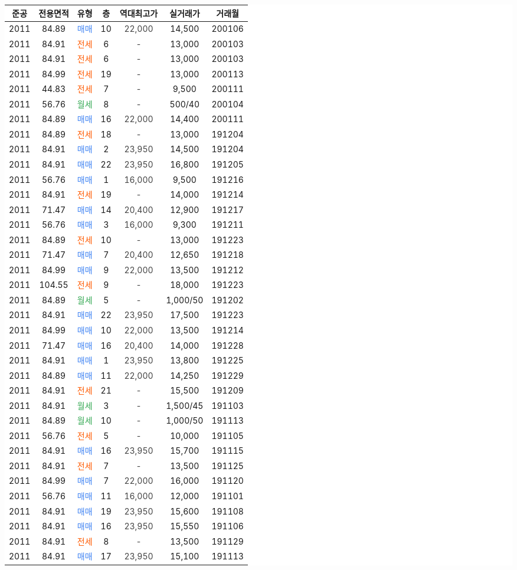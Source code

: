 |준공|전용면적|유형|층|역대최고가|실거래가|거래월|
|:---:|:---:|:---:|:---:|:---:|:---:|:---:|
|2011|84.89|<span style="color:#4285f3">매매</span>|10|<span style="color:#444444">22,000</span>|14,500|200106|
|2011|84.91|<span style="color:#ff5a00">전세</span>|6|<span style="color:#444444">-</span>|13,000|200103|
|2011|84.91|<span style="color:#ff5a00">전세</span>|6|<span style="color:#444444">-</span>|13,000|200103|
|2011|84.99|<span style="color:#ff5a00">전세</span>|19|<span style="color:#444444">-</span>|13,000|200113|
|2011|44.83|<span style="color:#ff5a00">전세</span>|7|<span style="color:#444444">-</span>|9,500|200111|
|2011|56.76|<span style="color:#34a853">월세</span>|8|<span style="color:#444444">-</span>|500/40|200104|
|2011|84.89|<span style="color:#4285f3">매매</span>|16|<span style="color:#444444">22,000</span>|14,400|200111|
|2011|84.89|<span style="color:#ff5a00">전세</span>|18|<span style="color:#444444">-</span>|13,000|191204|
|2011|84.91|<span style="color:#4285f3">매매</span>|2|<span style="color:#444444">23,950</span>|14,500|191204|
|2011|84.91|<span style="color:#4285f3">매매</span>|22|<span style="color:#444444">23,950</span>|16,800|191205|
|2011|56.76|<span style="color:#4285f3">매매</span>|1|<span style="color:#444444">16,000</span>|9,500|191216|
|2011|84.91|<span style="color:#ff5a00">전세</span>|19|<span style="color:#444444">-</span>|14,000|191214|
|2011|71.47|<span style="color:#4285f3">매매</span>|14|<span style="color:#444444">20,400</span>|12,900|191217|
|2011|56.76|<span style="color:#4285f3">매매</span>|3|<span style="color:#444444">16,000</span>|9,300|191211|
|2011|84.89|<span style="color:#ff5a00">전세</span>|10|<span style="color:#444444">-</span>|13,000|191223|
|2011|71.47|<span style="color:#4285f3">매매</span>|7|<span style="color:#444444">20,400</span>|12,650|191218|
|2011|84.99|<span style="color:#4285f3">매매</span>|9|<span style="color:#444444">22,000</span>|13,500|191212|
|2011|104.55|<span style="color:#ff5a00">전세</span>|9|<span style="color:#444444">-</span>|18,000|191223|
|2011|84.89|<span style="color:#34a853">월세</span>|5|<span style="color:#444444">-</span>|1,000/50|191202|
|2011|84.91|<span style="color:#4285f3">매매</span>|22|<span style="color:#444444">23,950</span>|17,500|191223|
|2011|84.99|<span style="color:#4285f3">매매</span>|10|<span style="color:#444444">22,000</span>|13,500|191214|
|2011|71.47|<span style="color:#4285f3">매매</span>|16|<span style="color:#444444">20,400</span>|14,000|191228|
|2011|84.91|<span style="color:#4285f3">매매</span>|1|<span style="color:#444444">23,950</span>|13,800|191225|
|2011|84.89|<span style="color:#4285f3">매매</span>|11|<span style="color:#444444">22,000</span>|14,250|191229|
|2011|84.91|<span style="color:#ff5a00">전세</span>|21|<span style="color:#444444">-</span>|15,500|191209|
|2011|84.91|<span style="color:#34a853">월세</span>|3|<span style="color:#444444">-</span>|1,500/45|191103|
|2011|84.89|<span style="color:#34a853">월세</span>|10|<span style="color:#444444">-</span>|1,000/50|191113|
|2011|56.76|<span style="color:#ff5a00">전세</span>|5|<span style="color:#444444">-</span>|10,000|191105|
|2011|84.91|<span style="color:#4285f3">매매</span>|16|<span style="color:#444444">23,950</span>|15,700|191115|
|2011|84.91|<span style="color:#ff5a00">전세</span>|7|<span style="color:#444444">-</span>|13,500|191125|
|2011|84.99|<span style="color:#4285f3">매매</span>|7|<span style="color:#444444">22,000</span>|16,000|191120|
|2011|56.76|<span style="color:#4285f3">매매</span>|11|<span style="color:#444444">16,000</span>|12,000|191101|
|2011|84.91|<span style="color:#4285f3">매매</span>|19|<span style="color:#444444">23,950</span>|15,600|191108|
|2011|84.91|<span style="color:#4285f3">매매</span>|16|<span style="color:#444444">23,950</span>|15,550|191106|
|2011|84.91|<span style="color:#ff5a00">전세</span>|8|<span style="color:#444444">-</span>|13,500|191129|
|2011|84.91|<span style="color:#4285f3">매매</span>|17|<span style="color:#444444">23,950</span>|15,100|191113|